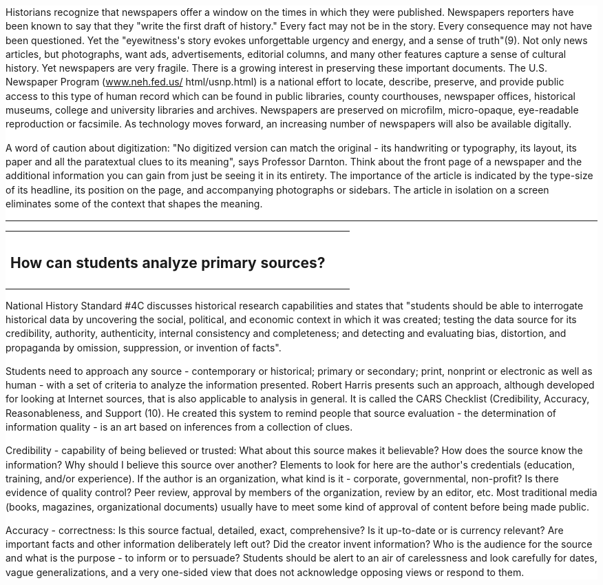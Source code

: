 Historians recognize that newspapers offer a window on the times in which they were published.  Newspapers reporters have been known to say that they "write the first draft of history."  Every fact may not be in the story.  Every consequence may not have been questioned.  Yet the "eyewitness's story evokes unforgettable urgency and energy, and a sense of truth"(9). Not only news articles, but photographs, want ads, advertisements, editorial columns, and many other features capture a sense of cultural history.  Yet newspapers are very fragile.  There is a growing interest in preserving these important documents.  The U.S. Newspaper Program (www.neh.fed.us/ html/usnp.html) is a national effort to locate, describe, preserve, and provide public access to this type of human record which can be found in public libraries, county courthouses, newspaper offices, historical museums, college and university libraries and archives.  Newspapers are preserved on microfilm, micro-opaque, eye-readable reproduction or facsimile.  As technology moves forward, an increasing number of newspapers will also be available digitally.
</p>
<p>
A word of caution about digitization:  "No digitized version can match the original -  its handwriting or typography, its layout, its paper and all the paratextual clues to its meaning", says Professor Darnton.  Think about the front page of a newspaper and the additional information you can gain from just be seeing it in its entirety.  The importance of the article is indicated by the type-size of its headline, its position on the page, and accompanying photographs or sidebars.  The article in isolation on a screen eliminates some of the context that shapes the meaning.
</p>
<hr/>
<table border="0">
<tr>
<td>
<h2>
How can students analyze primary sources?
<td>
</td>
<td>
</td>
</h2>
</td>
</tr>
</table>
National History Standard #4C discusses historical research capabilities and states that  "students should be able to interrogate historical data by uncovering the social, political, and economic context in which it was created; testing the data source for its credibility, authority, authenticity, internal consistency and completeness; and detecting and evaluating bias, distortion, and propaganda by omission, suppression, or invention of facts".
<p>
Students need to approach any source - contemporary or historical; primary or secondary; print, nonprint or electronic as well as human - with a set of criteria to analyze the information presented.  Robert Harris presents such an approach, although developed for looking at Internet sources, that is also applicable to analysis in general.  It is called the CARS Checklist (Credibility, Accuracy, Reasonableness, and Support (10). He created this system to remind people that source evaluation - the determination of information quality - is an art based on inferences from a collection of clues.
</p>
<p>
Credibility - capability of being believed or trusted: What about this source makes it believable? How does the source know the information? Why should I believe this source over another? Elements to look for here are the author's credentials (education, training, and/or experience). If the author is an organization, what kind is it - corporate, governmental, non-profit?  Is there evidence of quality control? Peer review, approval by members of the organization, review by an editor, etc.  Most traditional media (books, magazines, organizational documents) usually have to meet some kind of approval of content before being made public.
</p>
<p>
Accuracy - correctness: Is this source factual, detailed, exact, comprehensive? Is it up-to-date or is currency relevant? Are important facts and other information deliberately left out?  Did the creator invent information? Who is the audience for the source and what is the purpose - to inform or to persuade? Students should be alert to an air of carelessness and look carefully for dates, vague generalizations, and a very one-sided view that does not acknowledge opposing views or respond to them.